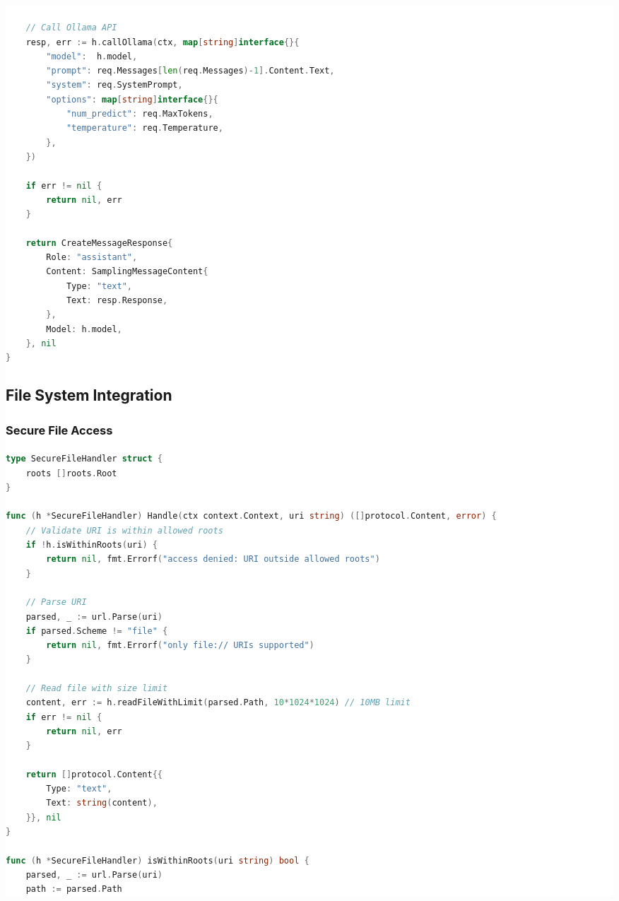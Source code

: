 ```go
    
    // Call Ollama API
    resp, err := h.callOllama(ctx, map[string]interface{}{
        "model":  h.model,
        "prompt": req.Messages[len(req.Messages)-1].Content.Text,
        "system": req.SystemPrompt,
        "options": map[string]interface{}{
            "num_predict": req.MaxTokens,
            "temperature": req.Temperature,
        },
    })
    
    if err != nil {
        return nil, err
    }
    
    return CreateMessageResponse{
        Role: "assistant",
        Content: SamplingMessageContent{
            Type: "text",
            Text: resp.Response,
        },
        Model: h.model,
    }, nil
}
```

## File System Integration

### Secure File Access

```go
type SecureFileHandler struct {
    roots []roots.Root
}

func (h *SecureFileHandler) Handle(ctx context.Context, uri string) ([]protocol.Content, error) {
    // Validate URI is within allowed roots
    if !h.isWithinRoots(uri) {
        return nil, fmt.Errorf("access denied: URI outside allowed roots")
    }
    
    // Parse URI
    parsed, _ := url.Parse(uri)
    if parsed.Scheme != "file" {
        return nil, fmt.Errorf("only file:// URIs supported")
    }
    
    // Read file with size limit
    content, err := h.readFileWithLimit(parsed.Path, 10*1024*1024) // 10MB limit
    if err != nil {
        return nil, err
    }
    
    return []protocol.Content{{
        Type: "text",
        Text: string(content),
    }}, nil
}

func (h *SecureFileHandler) isWithinRoots(uri string) bool {
    parsed, _ := url.Parse(uri)
    path := parsed.Path
```